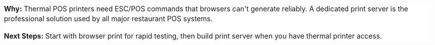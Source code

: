 **Why:** Thermal POS printers need ESC/POS commands that browsers can't generate reliably. A dedicated print server is the professional solution used by all major restaurant POS systems.

**Next Steps:** Start with browser print for rapid testing, then build print server when you have thermal printer access.
